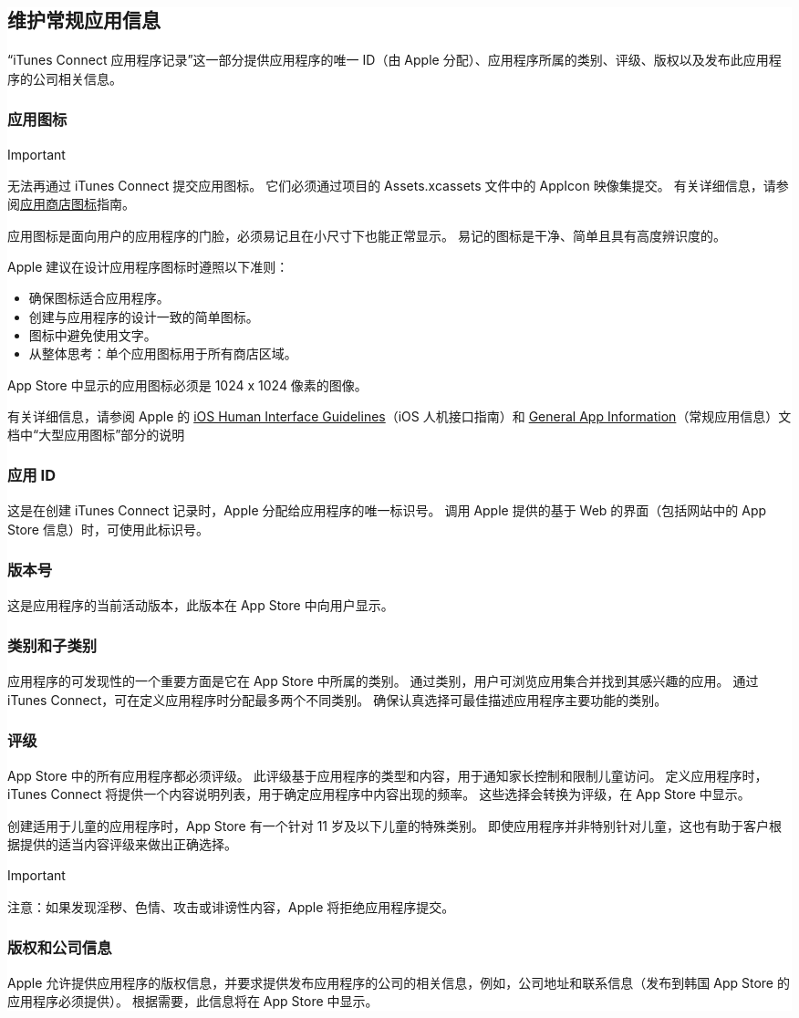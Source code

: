 ## <a name="maintaining-general-app-information"></a>维护常规应用信息

“iTunes Connect 应用程序记录”这一部分提供应用程序的唯一 ID（由 Apple 分配）、应用程序所属的类别、评级、版权以及发布此应用程序的公司相关信息。

### <a name="app-icon"></a>应用图标

> [!IMPORTANT]
> 无法再通过 iTunes Connect 提交应用图标。 它们必须通过项目的 Assets.xcassets  文件中的 AppIcon  映像集提交。 有关详细信息，请参阅[应用商店图标](~/ios/app-fundamentals/images-icons/app-store-icon.md)指南。

应用图标是面向用户的应用程序的门脸，必须易记且在小尺寸下也能正常显示。 易记的图标是干净、简单且具有高度辨识度的。

Apple 建议在设计应用程序图标时遵照以下准则：

- 确保图标适合应用程序。
- 创建与应用程序的设计一致的简单图标。
- 图标中避免使用文字。
- 从整体思考：单个应用图标用于所有商店区域。

App Store 中显示的应用图标必须是 1024 x 1024 像素的图像。

有关详细信息，请参阅 Apple 的 [iOS Human Interface Guidelines](https://developer.apple.com/library/ios/documentation/UserExperience/Conceptual/MobileHIG/index.html#//apple_ref/doc/uid/TP40006556)（iOS 人机接口指南）和 [General App Information](https://developer.apple.com/library/ios/documentation/LanguagesUtilities/Conceptual/iTunesConnect_Guide/Appendices/Properties.html#//apple_ref/doc/uid/TP40011225-CH26-SW7)（常规应用信息）文档中“大型应用图标”部分的说明

### <a name="app-id"></a>应用 ID

这是在创建 iTunes Connect 记录时，Apple 分配给应用程序的唯一标识号。 调用 Apple 提供的基于 Web 的界面（包括网站中的 App Store 信息）时，可使用此标识号。

### <a name="version-number"></a>版本号

这是应用程序的当前活动版本，此版本在 App Store 中向用户显示。

### <a name="category-and-sub-category"></a>类别和子类别

应用程序的可发现性的一个重要方面是它在 App Store 中所属的类别。 通过类别，用户可浏览应用集合并找到其感兴趣的应用。 通过 iTunes Connect，可在定义应用程序时分配最多两个不同类别。 确保认真选择可最佳描述应用程序主要功能的类别。

### <a name="ratings"></a>评级

App Store 中的所有应用程序都必须评级。 此评级基于应用程序的类型和内容，用于通知家长控制和限制儿童访问。 定义应用程序时，iTunes Connect 将提供一个内容说明列表，用于确定应用程序中内容出现的频率。 这些选择会转换为评级，在 App Store 中显示。

创建适用于儿童的应用程序时，App Store 有一个针对 11 岁及以下儿童的特殊类别。 即使应用程序并非特别针对儿童，这也有助于客户根据提供的适当内容评级来做出正确选择。

> [!IMPORTANT]
> 注意：如果发现淫秽、色情、攻击或诽谤性内容，Apple 将拒绝应用程序提交。

### <a name="copyright-and-company-information"></a>版权和公司信息

Apple 允许提供应用程序的版权信息，并要求提供发布应用程序的公司的相关信息，例如，公司地址和联系信息（发布到韩国 App Store 的应用程序必须提供）。 根据需要，此信息将在 App Store 中显示。
